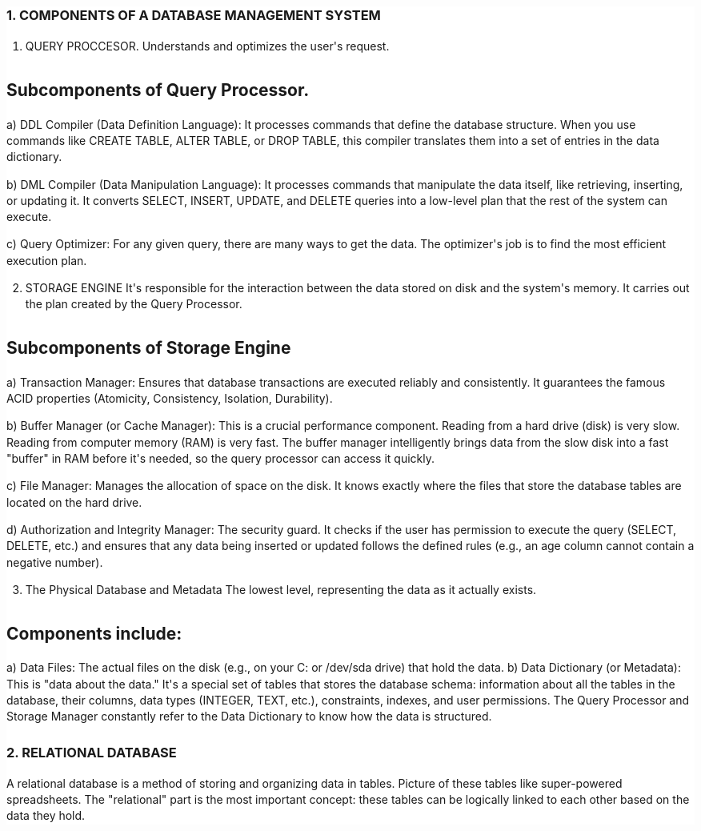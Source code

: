 ### 1. COMPONENTS OF A DATABASE MANAGEMENT SYSTEM
1. QUERY PROCCESOR.
Understands and optimizes the user's request.
## Subcomponents of Query Processor.
a) DDL Compiler (Data Definition Language): It processes commands that define the database structure. When you use commands like CREATE TABLE, ALTER TABLE, or DROP TABLE, this compiler translates them into a set of entries in the data dictionary.

b) DML Compiler (Data Manipulation Language): It processes commands that manipulate the data itself, like retrieving, inserting, or updating it. It converts SELECT, INSERT, UPDATE, and DELETE queries into a low-level plan that the rest of the system can execute.

c) Query Optimizer: For any given query, there are many ways to get the data. The optimizer's job is to find the most efficient execution plan.

2. STORAGE ENGINE
It's responsible for the interaction between the data stored on disk and the system's memory. It carries out the plan created by the Query Processor.
## Subcomponents of Storage Engine
a) Transaction Manager: Ensures that database transactions are executed reliably and consistently. It guarantees the famous ACID properties (Atomicity, Consistency, Isolation, Durability).

b) Buffer Manager (or Cache Manager): This is a crucial performance component. Reading from a hard drive (disk) is very slow. Reading from computer memory (RAM) is very fast. The buffer manager intelligently brings data from the slow disk into a fast "buffer" in RAM before it's needed, so the query processor can access it quickly.

c) File Manager: Manages the allocation of space on the disk. It knows exactly where the files that store the database tables are located on the hard drive.

d) Authorization and Integrity Manager: The security guard. It checks if the user has permission to execute the query (SELECT, DELETE, etc.) and ensures that any data being inserted or updated follows the defined rules (e.g., an age column cannot contain a negative number).

3. The Physical Database and Metadata
The lowest level, representing the data as it actually exists.

## Components include:
a) Data Files: The actual files on the disk (e.g., on your C: or /dev/sda drive) that hold the data.
b) Data Dictionary (or Metadata): This is "data about the data." It's a special set of tables that stores the database schema: information about all the tables in the database, their columns, data types (INTEGER, TEXT, etc.), constraints, indexes, and user permissions. The Query Processor and Storage Manager constantly refer to the Data Dictionary to know how the data is structured.


### 2. RELATIONAL DATABASE
 A relational database is a method of storing and organizing data in tables. Picture of these tables like super-powered spreadsheets. The "relational" part is the most important concept: these tables can be logically linked to each other based on the data they hold.
